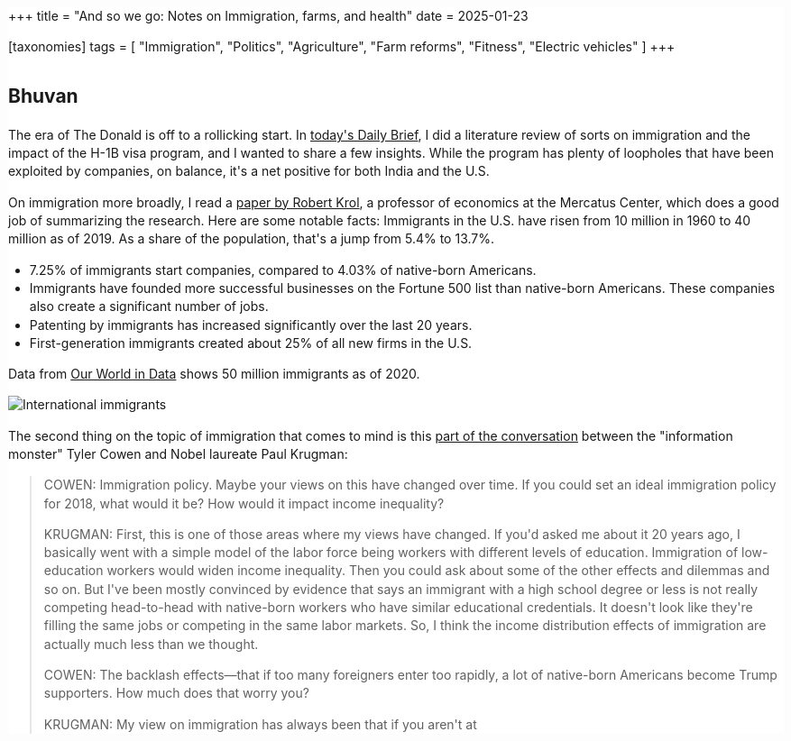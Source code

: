 +++
title = "And so we go: Notes on Immigration, farms, and health"
date = 2025-01-23

[taxonomies]
tags = [
    "Immigration", 
    "Politics", 
    "Agriculture", 
    "Farm reforms", 
    "Fitness", 
    "Electric vehicles"
]
+++

## Bhuvan 

The era of The Donald is off to a rollicking start. In [today's Daily Brief](https://thedailybrief.zerodha.com/p/how-trump-is-shaking-up-h1-b-visas), I did a literature review of sorts on immigration and the impact of the H-1B visa program, and I wanted to share a few insights. While the program has plenty of loopholes that have been exploited by companies, on balance, it's a net positive for both India and the U.S. 

On immigration more broadly, I read a [paper by Robert Krol](https://www.mercatus.org/research/working-papers/effects-immigration-entrepreneurship-and-innovation), a professor of economics at the Mercatus Center, which does a good job of summarizing the research. Here are some notable facts: Immigrants in the U.S. have risen from 10 million in 1960 to 40 million as of 2019. As a share of the population, that's a jump from 5.4% to 13.7%. 

- 7.25% of immigrants start companies, compared to 4.03% of native-born Americans.
- Immigrants have founded more successful businesses on the Fortune 500 list than native-born Americans. These companies also create a significant number of jobs.
- Patenting by immigrants has increased significantly over the last 20 years.
- First-generation immigrants created about 25% of all new firms in the U.S. 

Data from [Our World in Data](https://ourworldindata.org/migration) shows 50 million immigrants as of 2020. 

![International immigrants](/images/total-number-of-international-immigrants.jpg)

The second thing on the topic of immigration that comes to mind is this [part of the conversation](https://conversationswithtyler.com/episodes/paul-krugman/) between the "information monster" Tyler Cowen and Nobel laureate Paul Krugman: 

> COWEN: Immigration policy. Maybe your views on this have changed over
> time. If you could set an ideal immigration policy for 2018, what
> would it be? How would it impact income inequality? 
>
> KRUGMAN: First, this is one of those areas where my views have
> changed. If you'd asked me about it 20 years ago, I basically went
> with a simple model of the labor force being workers with different
> levels of education. Immigration of low-education workers would widen
> income inequality. Then you could ask about some of the other effects
> and dilemmas and so on. But I've been mostly convinced by evidence
> that says an immigrant with a high school degree or less is not really
> competing head-to-head with native-born workers who have similar
> educational credentials. It doesn't look like they're filling the same
> jobs or competing in the same labor markets. So, I think the income
> distribution effects of immigration are actually much less than we
> thought. 
>
> COWEN: The backlash effects—that if too many foreigners enter too
> rapidly, a lot of native-born Americans become Trump supporters. How
> much does that worry you? 
>
> KRUGMAN: My view on immigration has always been that if you aren't at